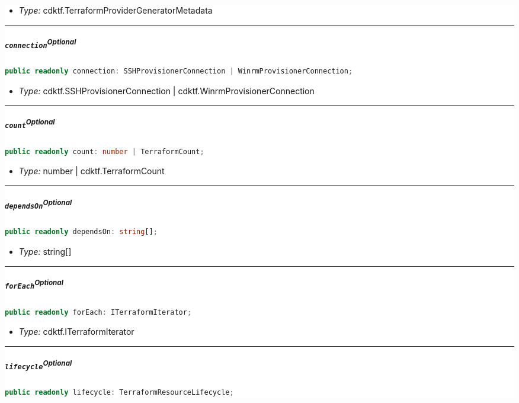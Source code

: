- *Type:* cdktf.TerraformProviderGeneratorMetadata

---

##### `connection`<sup>Optional</sup> <a name="connection" id="@cdktf/provider-launchdarkly.featureFlagEnvironment.FeatureFlagEnvironment.property.connection"></a>

```typescript
public readonly connection: SSHProvisionerConnection | WinrmProvisionerConnection;
```

- *Type:* cdktf.SSHProvisionerConnection | cdktf.WinrmProvisionerConnection

---

##### `count`<sup>Optional</sup> <a name="count" id="@cdktf/provider-launchdarkly.featureFlagEnvironment.FeatureFlagEnvironment.property.count"></a>

```typescript
public readonly count: number | TerraformCount;
```

- *Type:* number | cdktf.TerraformCount

---

##### `dependsOn`<sup>Optional</sup> <a name="dependsOn" id="@cdktf/provider-launchdarkly.featureFlagEnvironment.FeatureFlagEnvironment.property.dependsOn"></a>

```typescript
public readonly dependsOn: string[];
```

- *Type:* string[]

---

##### `forEach`<sup>Optional</sup> <a name="forEach" id="@cdktf/provider-launchdarkly.featureFlagEnvironment.FeatureFlagEnvironment.property.forEach"></a>

```typescript
public readonly forEach: ITerraformIterator;
```

- *Type:* cdktf.ITerraformIterator

---

##### `lifecycle`<sup>Optional</sup> <a name="lifecycle" id="@cdktf/provider-launchdarkly.featureFlagEnvironment.FeatureFlagEnvironment.property.lifecycle"></a>

```typescript
public readonly lifecycle: TerraformResourceLifecycle;
```
